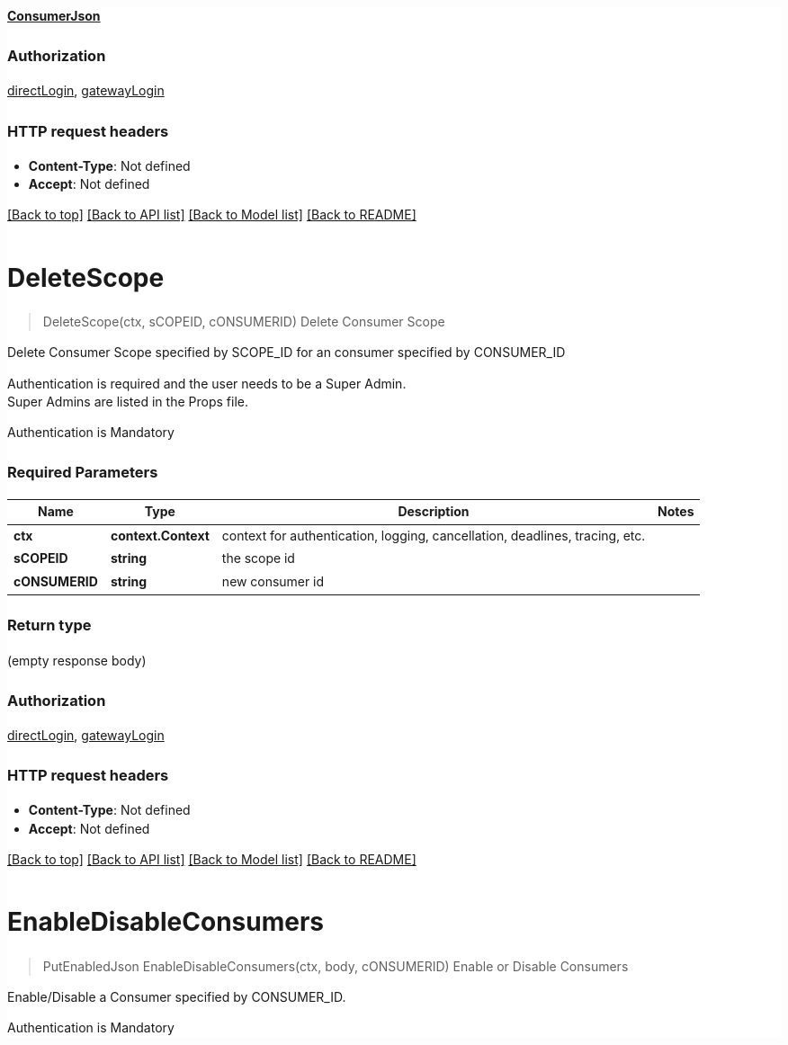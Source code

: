 [**ConsumerJson**](ConsumerJson.md)

### Authorization

[directLogin](../README.md#directLogin), [gatewayLogin](../README.md#gatewayLogin)

### HTTP request headers

 - **Content-Type**: Not defined
 - **Accept**: Not defined

[[Back to top]](#) [[Back to API list]](../README.md#documentation-for-api-endpoints) [[Back to Model list]](../README.md#documentation-for-models) [[Back to README]](../README.md)

# **DeleteScope**
> DeleteScope(ctx, sCOPEID, cONSUMERID)
Delete Consumer Scope

<p>Delete Consumer Scope specified by SCOPE_ID for an consumer specified by CONSUMER_ID</p><p>Authentication is required and the user needs to be a Super Admin.<br />Super Admins are listed in the Props file.</p><p>Authentication is Mandatory</p>

### Required Parameters

Name | Type | Description  | Notes
------------- | ------------- | ------------- | -------------
 **ctx** | **context.Context** | context for authentication, logging, cancellation, deadlines, tracing, etc.
  **sCOPEID** | **string**| the scope id | 
  **cONSUMERID** | **string**| new consumer id | 

### Return type

 (empty response body)

### Authorization

[directLogin](../README.md#directLogin), [gatewayLogin](../README.md#gatewayLogin)

### HTTP request headers

 - **Content-Type**: Not defined
 - **Accept**: Not defined

[[Back to top]](#) [[Back to API list]](../README.md#documentation-for-api-endpoints) [[Back to Model list]](../README.md#documentation-for-models) [[Back to README]](../README.md)

# **EnableDisableConsumers**
> PutEnabledJson EnableDisableConsumers(ctx, body, cONSUMERID)
Enable or Disable Consumers

<p>Enable/Disable a Consumer specified by CONSUMER_ID.</p><p>Authentication is Mandatory</p>
